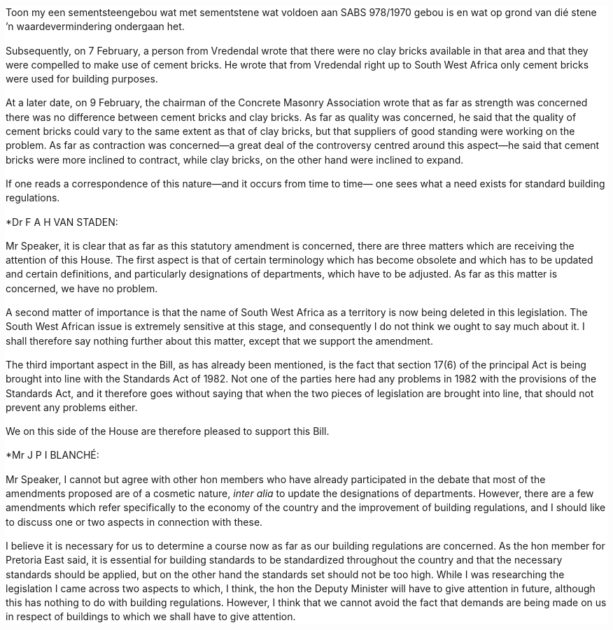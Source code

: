 <block name="quote">Toon my een sementsteengebou wat met sementstene wat voldoen aan SABS 978/1970 gebou is en wat op grond van di&#x00E9; stene &#x2019;n waardevermindering ondergaan het.</block>

<p>Subsequently, on 7 February, a person from Vredendal wrote that there were no clay bricks available in that area and that they were compelled to make use of cement bricks. He wrote that from Vredendal right up to South West Africa only cement bricks were used for building purposes.</p>

<p>At a later date, on 9 February, the chairman of the Concrete Masonry Association wrote that as far as strength was concerned there was no difference between cement bricks and clay bricks. As far as quality was concerned, he said that the quality of cement bricks could vary to the same extent as that of clay bricks, but that suppliers of good standing were working on the problem. As far as contraction was concerned&#x2014;a great deal of the controversy centred around this aspect&#x2014;he said that cement bricks were more inclined to contract, while clay bricks, on the other hand were inclined to expand.</p>

<p>If one reads a correspondence of this nature&#x2014;and it occurs from time to time&#x2014; one sees what a need exists for standard building regulations.</p>

</speech>

<speech by="#van_staden">

<from>*Dr <person refersTo="hansard_za">F A H VAN STADEN</person>:</from>

<p>Mr Speaker, it is clear that as far as this statutory amendment is concerned, there are three matters which are receiving the attention of this House. The first aspect is that of certain terminology which has become obsolete and which has to be updated and certain definitions, and particularly designations of departments, which have to be adjusted. As far as this matter is concerned, we have no problem.</p>

<p>A second matter of importance is that the name of South West Africa as a territory is now being deleted in this legislation. The South West African issue is extremely sensitive at this stage, and consequently I do not think we ought to say much about it. I shall therefore say nothing further about this matter, except that we support the amendment.</p>

<p>The third important aspect in the Bill, as has already been mentioned, is the fact that section 17(6) of the principal Act is being brought into line with the Standards Act of 1982. Not one of the parties here had any problems in 1982 with the provisions of the Standards Act, and it therefore goes without saying that when the two pieces of legislation are brought into line, that should not prevent any problems either.</p>

<p>We on this side of the House are therefore pleased to support this Bill.</p>

</speech>

<speech by="#blanch&#x00E9;">

<from>*Mr <person refersTo="hansard_za">J P I BLANCH&#x00C9;</person>:</from>

<p>Mr Speaker, I cannot but agree with other hon members who have already participated in the debate that most of the amendments proposed are of a cosmetic nature, <i>inter alia</i> to update the designations of departments. However, there are a few amendments which refer specifically to the economy of the country and the improvement of building regulations, and I should like to discuss one or two aspects in connection with these.</p>

<p>I believe it is necessary for us to determine a course now as far as our building regulations are concerned. As the hon member for Pretoria East said, it is essential for building standards to be standardized throughout the country and that the necessary standards should be applied, but on the other hand the standards set should not be too high. While I was researching the legislation I came across two aspects to which, I think, the hon the Deputy Minister will have to give attention in future, although this has nothing to do with building regulations. However, I think that we cannot avoid the fact that demands are being made on us in <span class="col_2733-2734" refersTo="page_0039"/>respect of buildings to which we shall have to give attention.</p>
